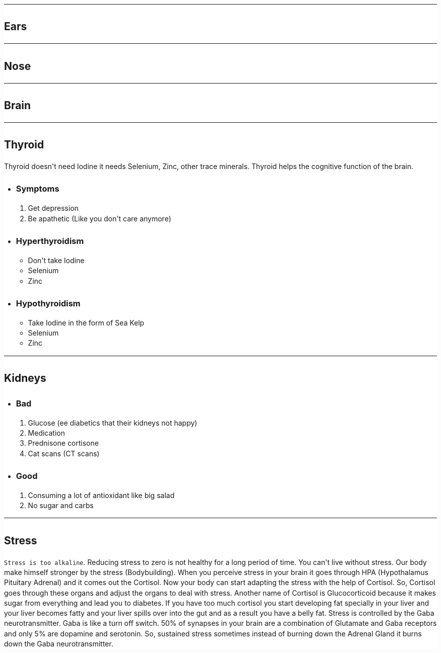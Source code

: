
----------------------------------------
## Ears

----------------------------------------
## Nose

----------------------------------------
## Brain

----------------------------------------
## Thyroid
Thyroid doesn't need Iodine it needs Selenium, Zinc, other trace minerals. Thyroid helps the cognitive 
function of the brain.
* ### Symptoms
  1. Get depression
  2. Be apathetic (Like you don't care anymore)
* ### Hyperthyroidism
    * Don't take Iodine
    * Selenium
    * Zinc
* ### Hypothyroidism
    * Take Iodine in the form of Sea Kelp
    * Selenium
    * Zinc

----------------------------------------
## Kidneys
* ### Bad
    1. Glucose (ee diabetics that their kidneys not happy)
    2. Medication
    3. Prednisone cortisone
    4. Cat scans (CT scans)

* ### Good
    1. Consuming a lot of antioxidant like big salad
    2. No sugar and carbs
    

----------------------------------------
## Stress
`Stress is too alkaline`. Reducing stress to zero is not healthy for a long period of time. You can't live without stress. 
Our body make himself stronger by the stress (Bodybuilding). When you perceive stress in your brain it goes through 
HPA (Hypothalamus Pituitary Adrenal) and it comes out the Cortisol. Now your body can start adapting the stress
with the help of Cortisol. So, Cortisol goes through these organs and adjust the organs to deal with stress.
Another name of Cortisol is Glucocorticoid because it makes sugar from everything and lead you to diabetes.
If you have too much cortisol you start developing fat specially in your liver and your liver becomes fatty and
your liver spills over into the gut and as a result you have a belly fat. Stress is controlled by 
the Gaba neurotransmitter. Gaba is like a turn off switch. 50% of synapses in your brain are 
a combination of Glutamate and Gaba receptors and only 5% are dopamine and serotonin. So, sustained stress sometimes
instead of burning down the Adrenal Gland it burns down the Gaba neurotransmitter.
